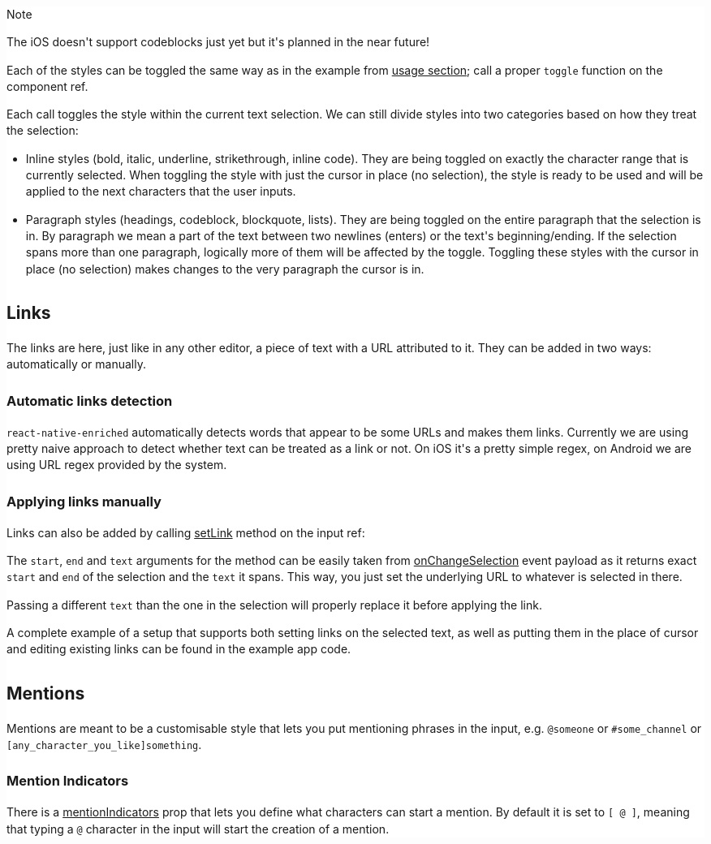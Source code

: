 > [!NOTE]
> The iOS doesn't support codeblocks just yet but it's planned in the near future!

Each of the styles can be toggled the same way as in the example from [usage section](#usage); call a proper `toggle` function on the component ref.

Each call toggles the style within the current text selection. We can still divide styles into two categories based on how they treat the selection:

- Inline styles (bold, italic, underline, strikethrough, inline code). They are being toggled on exactly the character range that is currently selected. When toggling the style with just the cursor in place (no selection), the style is ready to be used and will be applied to the next characters that the user inputs.

- Paragraph styles (headings, codeblock, blockquote, lists). They are being toggled on the entire paragraph that the selection is in. By paragraph we mean a part of the text between two newlines (enters) or the text's beginning/ending.
If the selection spans more than one paragraph, logically more of them will be affected by the toggle. Toggling these styles with the cursor in place (no selection) makes changes to the very paragraph the cursor is in.

## Links

The links are here, just like in any other editor, a piece of text with a URL attributed to it. They can be added in two ways: automatically or manually.

### Automatic links detection

`react-native-enriched` automatically detects words that appear to be some URLs and makes them links. Currently we are using pretty naive approach to detect whether text can be treated as a link or not. On iOS it's a pretty simple regex, on Android we are using URL regex provided by the system.

### Applying links manually

Links can also be added by calling [setLink](#setlink) method on the input ref:

The `start`, `end` and `text` arguments for the method can be easily taken from [onChangeSelection](#onchangeselection) event payload as it returns exact `start` and `end` of the selection and the `text` it spans. This way, you just set the underlying URL to whatever is selected in there.

Passing a different `text` than the one in the selection will properly replace it before applying the link.

A complete example of a setup that supports both setting links on the selected text, as well as putting them in the place of cursor and editing existing links can be found in the example app code.

## Mentions

Mentions are meant to be a customisable style that lets you put mentioning phrases in the input, e.g. `@someone` or `#some_channel` or `[any_character_you_like]something`.

### Mention Indicators

There is a [mentionIndicators](#mentionindicators) prop that lets you define what characters can start a mention. By default it is set to `[ @ ]`, meaning that typing a `@` character in the input will start the creation of a mention.
